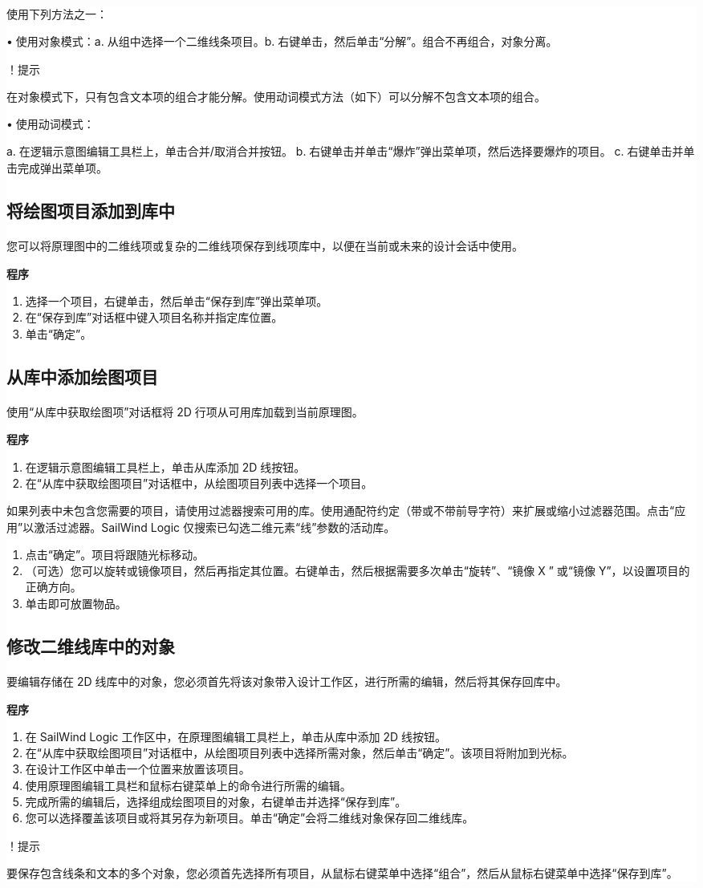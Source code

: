 使用下列方法之一：

• 使用对象模式：a. 从组中选择一个二维线条项目。b. 右键单击​​，然后单击“分解”。组合不再组合，对象分离。

！提示

在对象模式下，只有包含文本项的组合才能分解。使用动词模式方法（如下）可以分解不包含文本项的组合。

• 使用动词模式：

a. 在逻辑示意图编辑工具栏上，单击合并/取消合并按钮。
b. 右键单击​​并单击“爆炸”弹出菜单项，然后选择要爆炸的项目。
c. 右键单击​​并单击完成弹出菜单项。

## 将绘图项目添加到库中

您可以将原理图中的二维线项或复杂的二维线项保存到线项库中，以便在当前或未来的设计会话中使用。

**程序**

1. 选择一个项目，右键单击，然后单击“保存到库”弹出菜单项。
2. 在“保存到库”对话框中键入项目名称并指定库位置。
3. 单击“确定”。

## 从库中添加绘图项目

使用“从库中获取绘图项”对话框将 2D 行项从可用库加载到当前原理图。

**程序**

1. 在逻辑示意图编辑工具栏上，单击从库添加 2D 线按钮。
2. 在“从库中获取绘图项目”对话框中，从绘图项目列表中选择一个项目。

如果列表中未包含您需要的项目，请使用过滤器搜索可用的库。使用通配符约定（带或不带前导字符）来扩展或缩小过滤器范围。点击“应用”以激活过滤器。SailWind Logic 仅搜索已勾选二维元素“线”参数的活动库。

1. 点击“确定”。项目将跟随光标移动。
2. （可选）您可以旋转或镜像项目，然后再指定其位置。右键单击，然后根据需要多次单击“旋转”、“镜像 $\pmb{\mathsf{X}}$ ” 或“镜像 Y”，以设置项目的正确方向。
3. 单击即可放置物品。

## 修改二维线库中的对象

要编辑存储在 2D 线库中的对象，您必须首先将该对象带入设计工作区，进行所需的编辑，然后将其保存回库中。

**程序**

1. 在 SailWind Logic 工作区中，在原理图编辑工具栏上，单击从库中添加 2D 线按钮。
2. 在“从库中获取绘图项目”对话框中，从绘图项目列表中选择所需对象，然后单击“确定”。该项目将附加到光标。
3. 在设计工作区中单击一个位置来放置该项目。
4. 使用原理图编辑工具栏和鼠标右键菜单上的命令进行所需的编辑。
5. 完成所需的编辑后，选择组成绘图项目的对象，右键单击并选择“保存到库”。
6. 您可以选择覆盖该项目或将其另存为新项目。单击“确定”会将二维线对象保存回二维线库。

！提示

要保存包含线条和文本的多个对象，您必须首先选择所有项目，从鼠标右键菜单中选择“组合”，然后从鼠标右键菜单中选择“保存到库”。

